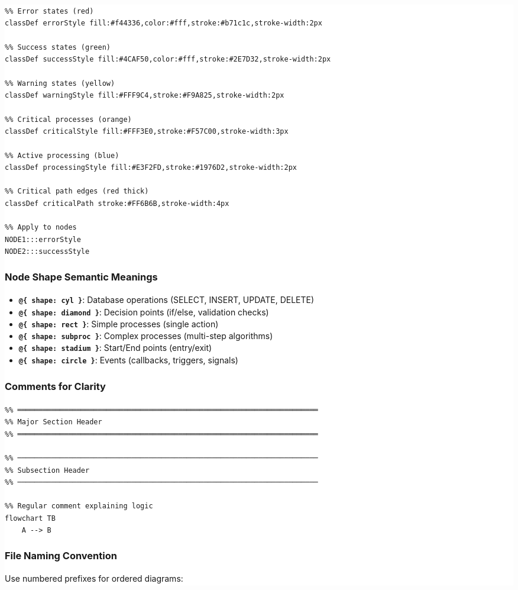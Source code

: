 ```mermaid
%% Error states (red)
classDef errorStyle fill:#f44336,color:#fff,stroke:#b71c1c,stroke-width:2px

%% Success states (green)
classDef successStyle fill:#4CAF50,color:#fff,stroke:#2E7D32,stroke-width:2px

%% Warning states (yellow)
classDef warningStyle fill:#FFF9C4,stroke:#F9A825,stroke-width:2px

%% Critical processes (orange)
classDef criticalStyle fill:#FFF3E0,stroke:#F57C00,stroke-width:3px

%% Active processing (blue)
classDef processingStyle fill:#E3F2FD,stroke:#1976D2,stroke-width:2px

%% Critical path edges (red thick)
classDef criticalPath stroke:#FF6B6B,stroke-width:4px

%% Apply to nodes
NODE1:::errorStyle
NODE2:::successStyle
```

### Node Shape Semantic Meanings

- **`@{ shape: cyl }`**: Database operations (SELECT, INSERT, UPDATE, DELETE)
- **`@{ shape: diamond }`**: Decision points (if/else, validation checks)
- **`@{ shape: rect }`**: Simple processes (single action)
- **`@{ shape: subproc }`**: Complex processes (multi-step algorithms)
- **`@{ shape: stadium }`**: Start/End points (entry/exit)
- **`@{ shape: circle }`**: Events (callbacks, triggers, signals)

### Comments for Clarity

```mermaid
%% ═══════════════════════════════════════════════════════════════════════
%% Major Section Header
%% ═══════════════════════════════════════════════════════════════════════

%% ───────────────────────────────────────────────────────────────────────
%% Subsection Header
%% ───────────────────────────────────────────────────────────────────────

%% Regular comment explaining logic
flowchart TB
    A --> B
```

### File Naming Convention

Use numbered prefixes for ordered diagrams:
